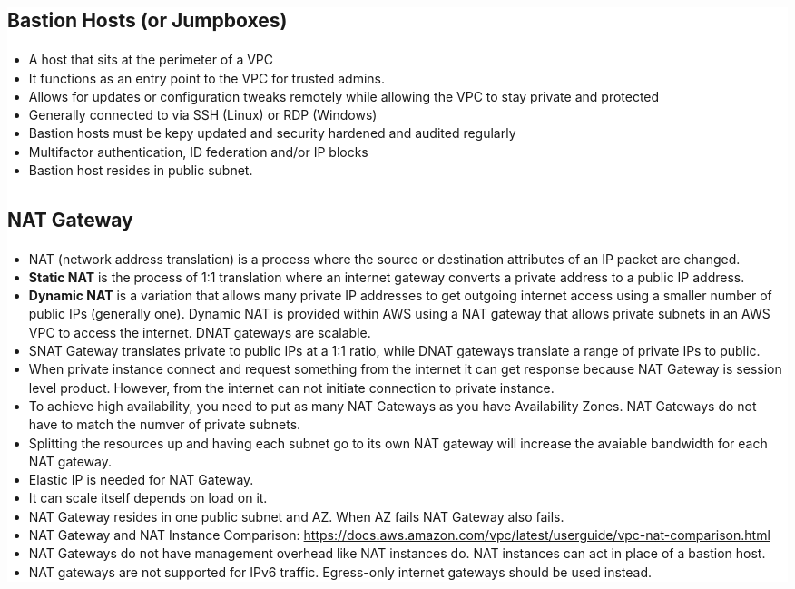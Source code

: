 ## Bastion Hosts (or Jumpboxes)

* A host that sits at the perimeter of a VPC
* It functions as an entry point to the VPC for trusted admins.
* Allows for updates or configuration tweaks remotely while allowing the VPC to stay private and protected
* Generally connected to via SSH (Linux) or RDP (Windows)
* Bastion hosts must be kepy updated and security hardened and audited regularly
* Multifactor authentication, ID federation and/or IP blocks
* Bastion host resides in public subnet.

## NAT Gateway

* NAT (network address translation) is a process where the source or destination attributes of an IP packet are changed. 
* **Static NAT** is the process of 1:1 translation where an internet gateway converts a private address to a public IP address. 
* **Dynamic NAT** is a variation that allows many private IP addresses to get outgoing internet access using a smaller number of public IPs (generally one). Dynamic NAT is provided within AWS using a NAT gateway that allows private subnets in an AWS VPC to access the internet. DNAT gateways are scalable.
* SNAT Gateway translates private to public IPs at a 1:1 ratio, while DNAT gateways translate a range of private IPs to public.
* When private instance connect and request something from the internet it can get response because NAT Gateway is session level product. However, from the internet can not initiate connection to private instance.
* To achieve high availability, you need to put as many NAT Gateways as you have Availability Zones. NAT Gateways do not have to match the numver of private subnets.
* Splitting the resources up and having each subnet go to its own NAT gateway will increase the avaiable bandwidth for each NAT gateway.
* Elastic IP is needed for NAT Gateway.
* It can scale itself depends on load on it.
* NAT Gateway resides in one public subnet and AZ. When AZ fails NAT Gateway also fails.
* NAT Gateway and NAT Instance Comparison: https://docs.aws.amazon.com/vpc/latest/userguide/vpc-nat-comparison.html
* NAT Gateways do not have management overhead like NAT instances do. NAT instances can act in place of a bastion host.
* NAT gateways are not supported for IPv6 traffic. Egress-only internet gateways should be used instead.
